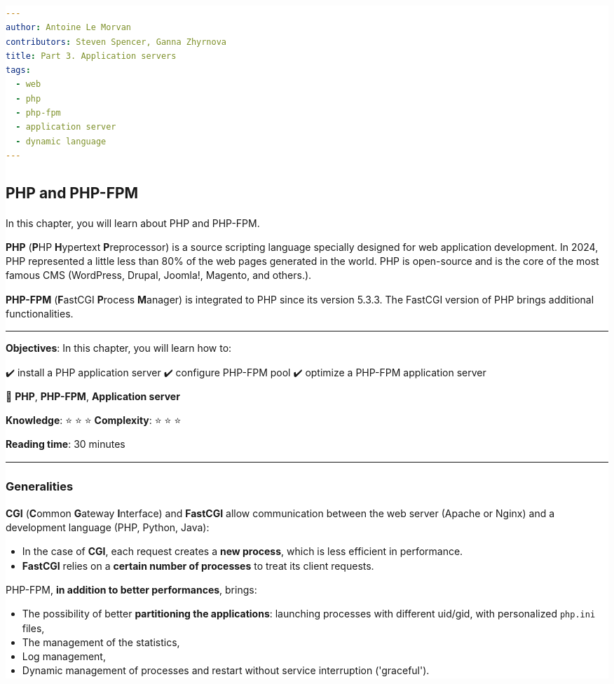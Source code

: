 ```yaml
---
author: Antoine Le Morvan
contributors: Steven Spencer, Ganna Zhyrnova
title: Part 3. Application servers
tags:
  - web
  - php
  - php-fpm
  - application server
  - dynamic language
---
```


## PHP and PHP-FPM

In this chapter, you will learn about PHP and PHP-FPM.

**PHP** (**P**HP **H**ypertext **P**reprocessor) is a source scripting language specially designed for web application development. In 2024, PHP represented a little less than 80% of the web pages generated in the world. PHP is open-source and is the core of the most famous CMS (WordPress, Drupal, Joomla!, Magento, and others.).

**PHP-FPM** (**F**astCGI **P**rocess **M**anager) is integrated to PHP since its version 5.3.3. The FastCGI version of PHP brings additional functionalities.

****

**Objectives**: In this chapter, you will learn how to:

:heavy_check_mark: install a PHP application server
:heavy_check_mark: configure PHP-FPM pool
:heavy_check_mark: optimize a PHP-FPM application server

:checkered_flag: **PHP**, **PHP-FPM**, **Application server**

**Knowledge**: :star: :star: :star:
**Complexity**: :star: :star: :star:

**Reading time**: 30 minutes

****

### Generalities

**CGI** (**C**ommon **G**ateway **I**nterface) and **FastCGI** allow communication between the web server (Apache or Nginx) and a development language (PHP, Python, Java):

* In the case of **CGI**, each request creates a **new process**, which is less efficient in performance.
* **FastCGI** relies on a **certain number of processes** to treat its client requests.

PHP-FPM, **in addition to better performances**, brings:

* The possibility of better **partitioning the applications**: launching processes with different uid/gid, with personalized `php.ini` files,
* The management of the statistics,
* Log management,
* Dynamic management of processes and restart without service interruption ('graceful').
